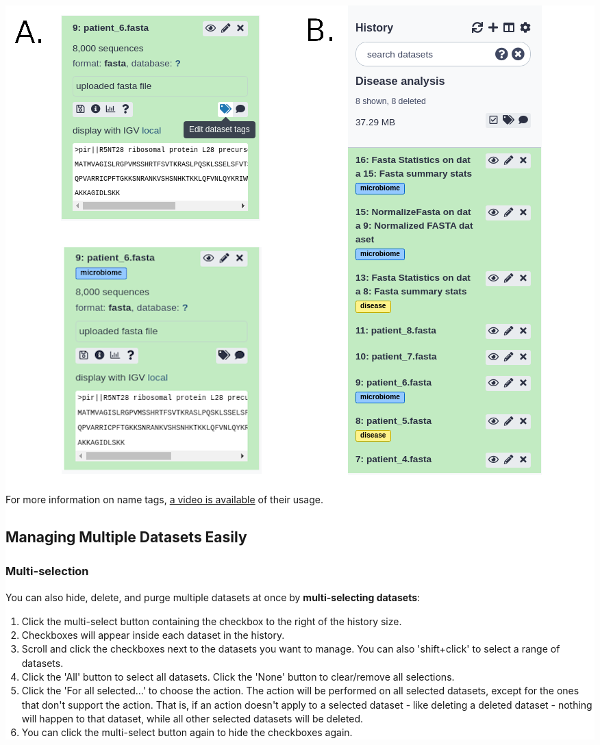 ![Standard tags](../../images/name_tags.png "Hashtags allow you to more easily track datasets through the analysis. A. Hashtags are added similarly to standard tags but with one important difference: they are prepended with a hash '#' symbol. B. Here you see a history where four starting datasets were given name tags. As the analysis progresses hashtags stay with all datasets that are derived from the initial ones. For example, you can easily see which of the `bwa` and `MarkDuplicates` outputs are derived from, say, mother data.")

For more information on name tags, [a video is available](https://player.vimeo.com/video/216884518) of their usage.

## Managing Multiple Datasets Easily

### Multi-selection

You can also hide, delete, and purge multiple datasets at once by **multi-selecting datasets**:

1. Click the multi-select button containing the checkbox to the right of the history size.
2. Checkboxes will appear inside each dataset in the history.
3. Scroll and click the checkboxes next to the datasets you want to manage. You can also 'shift+click' to select a
  range of datasets.
4. Click the 'All' button to select all datasets. Click the 'None' button to clear/remove all selections.
5. Click the 'For all selected...' to choose the action. The action will be performed on all selected datasets, except for the ones that don't support the action. That is, if an action doesn't apply to a selected dataset - like deleting a deleted dataset - nothing will happen to that dataset, while all other selected datasets will be deleted.
6. You can click the multi-select button again to hide the checkboxes again.
